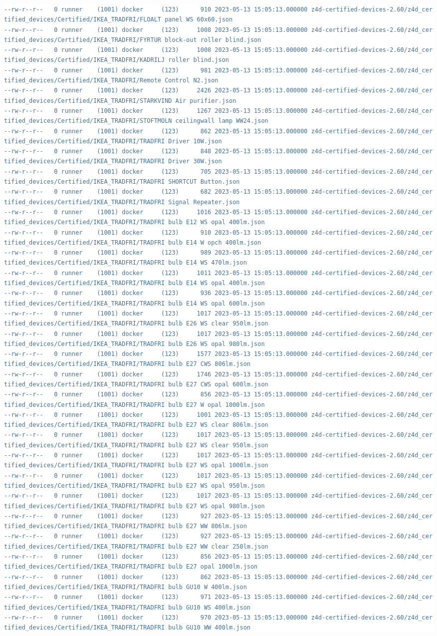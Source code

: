 ```diff
--rw-r--r--   0 runner    (1001) docker     (123)      910 2023-05-13 15:05:13.000000 z4d-certified-devices-2.60/z4d_certified_devices/Certified/IKEA_TRADFRI/FLOALT panel WS 60x60.json
--rw-r--r--   0 runner    (1001) docker     (123)     1008 2023-05-13 15:05:13.000000 z4d-certified-devices-2.60/z4d_certified_devices/Certified/IKEA_TRADFRI/FYRTUR block-out roller blind.json
--rw-r--r--   0 runner    (1001) docker     (123)     1008 2023-05-13 15:05:13.000000 z4d-certified-devices-2.60/z4d_certified_devices/Certified/IKEA_TRADFRI/KADRILJ roller blind.json
--rw-r--r--   0 runner    (1001) docker     (123)      981 2023-05-13 15:05:13.000000 z4d-certified-devices-2.60/z4d_certified_devices/Certified/IKEA_TRADFRI/Remote Control N2.json
--rw-r--r--   0 runner    (1001) docker     (123)     2426 2023-05-13 15:05:13.000000 z4d-certified-devices-2.60/z4d_certified_devices/Certified/IKEA_TRADFRI/STARKVIND Air purifier.json
--rw-r--r--   0 runner    (1001) docker     (123)     1267 2023-05-13 15:05:13.000000 z4d-certified-devices-2.60/z4d_certified_devices/Certified/IKEA_TRADFRI/STOFTMOLN ceilingwall lamp WW24.json
--rw-r--r--   0 runner    (1001) docker     (123)      862 2023-05-13 15:05:13.000000 z4d-certified-devices-2.60/z4d_certified_devices/Certified/IKEA_TRADFRI/TRADFRI Driver 10W.json
--rw-r--r--   0 runner    (1001) docker     (123)      848 2023-05-13 15:05:13.000000 z4d-certified-devices-2.60/z4d_certified_devices/Certified/IKEA_TRADFRI/TRADFRI Driver 30W.json
--rw-r--r--   0 runner    (1001) docker     (123)      705 2023-05-13 15:05:13.000000 z4d-certified-devices-2.60/z4d_certified_devices/Certified/IKEA_TRADFRI/TRADFRI SHORTCUT Button.json
--rw-r--r--   0 runner    (1001) docker     (123)      682 2023-05-13 15:05:13.000000 z4d-certified-devices-2.60/z4d_certified_devices/Certified/IKEA_TRADFRI/TRADFRI Signal Repeater.json
--rw-r--r--   0 runner    (1001) docker     (123)     1016 2023-05-13 15:05:13.000000 z4d-certified-devices-2.60/z4d_certified_devices/Certified/IKEA_TRADFRI/TRADFRI bulb E12 WS opal 400lm.json
--rw-r--r--   0 runner    (1001) docker     (123)      910 2023-05-13 15:05:13.000000 z4d-certified-devices-2.60/z4d_certified_devices/Certified/IKEA_TRADFRI/TRADFRI bulb E14 W opch 400lm.json
--rw-r--r--   0 runner    (1001) docker     (123)      989 2023-05-13 15:05:13.000000 z4d-certified-devices-2.60/z4d_certified_devices/Certified/IKEA_TRADFRI/TRADFRI bulb E14 WS 470lm.json
--rw-r--r--   0 runner    (1001) docker     (123)     1011 2023-05-13 15:05:13.000000 z4d-certified-devices-2.60/z4d_certified_devices/Certified/IKEA_TRADFRI/TRADFRI bulb E14 WS opal 400lm.json
--rw-r--r--   0 runner    (1001) docker     (123)      936 2023-05-13 15:05:13.000000 z4d-certified-devices-2.60/z4d_certified_devices/Certified/IKEA_TRADFRI/TRADFRI bulb E14 WS opal 600lm.json
--rw-r--r--   0 runner    (1001) docker     (123)     1017 2023-05-13 15:05:13.000000 z4d-certified-devices-2.60/z4d_certified_devices/Certified/IKEA_TRADFRI/TRADFRI bulb E26 WS clear 950lm.json
--rw-r--r--   0 runner    (1001) docker     (123)     1017 2023-05-13 15:05:13.000000 z4d-certified-devices-2.60/z4d_certified_devices/Certified/IKEA_TRADFRI/TRADFRI bulb E26 WS opal 980lm.json
--rw-r--r--   0 runner    (1001) docker     (123)     1577 2023-05-13 15:05:13.000000 z4d-certified-devices-2.60/z4d_certified_devices/Certified/IKEA_TRADFRI/TRADFRI bulb E27 CWS 806lm.json
--rw-r--r--   0 runner    (1001) docker     (123)     1746 2023-05-13 15:05:13.000000 z4d-certified-devices-2.60/z4d_certified_devices/Certified/IKEA_TRADFRI/TRADFRI bulb E27 CWS opal 600lm.json
--rw-r--r--   0 runner    (1001) docker     (123)      856 2023-05-13 15:05:13.000000 z4d-certified-devices-2.60/z4d_certified_devices/Certified/IKEA_TRADFRI/TRADFRI bulb E27 W opal 1000lm.json
--rw-r--r--   0 runner    (1001) docker     (123)     1001 2023-05-13 15:05:13.000000 z4d-certified-devices-2.60/z4d_certified_devices/Certified/IKEA_TRADFRI/TRADFRI bulb E27 WS clear 806lm.json
--rw-r--r--   0 runner    (1001) docker     (123)     1017 2023-05-13 15:05:13.000000 z4d-certified-devices-2.60/z4d_certified_devices/Certified/IKEA_TRADFRI/TRADFRI bulb E27 WS clear 950lm.json
--rw-r--r--   0 runner    (1001) docker     (123)     1017 2023-05-13 15:05:13.000000 z4d-certified-devices-2.60/z4d_certified_devices/Certified/IKEA_TRADFRI/TRADFRI bulb E27 WS opal 1000lm.json
--rw-r--r--   0 runner    (1001) docker     (123)     1017 2023-05-13 15:05:13.000000 z4d-certified-devices-2.60/z4d_certified_devices/Certified/IKEA_TRADFRI/TRADFRI bulb E27 WS opal 950lm.json
--rw-r--r--   0 runner    (1001) docker     (123)     1017 2023-05-13 15:05:13.000000 z4d-certified-devices-2.60/z4d_certified_devices/Certified/IKEA_TRADFRI/TRADFRI bulb E27 WS opal 980lm.json
--rw-r--r--   0 runner    (1001) docker     (123)      927 2023-05-13 15:05:13.000000 z4d-certified-devices-2.60/z4d_certified_devices/Certified/IKEA_TRADFRI/TRADFRI bulb E27 WW 806lm.json
--rw-r--r--   0 runner    (1001) docker     (123)      927 2023-05-13 15:05:13.000000 z4d-certified-devices-2.60/z4d_certified_devices/Certified/IKEA_TRADFRI/TRADFRI bulb E27 WW clear 250lm.json
--rw-r--r--   0 runner    (1001) docker     (123)      856 2023-05-13 15:05:13.000000 z4d-certified-devices-2.60/z4d_certified_devices/Certified/IKEA_TRADFRI/TRADFRI bulb E27 opal 1000lm.json
--rw-r--r--   0 runner    (1001) docker     (123)      862 2023-05-13 15:05:13.000000 z4d-certified-devices-2.60/z4d_certified_devices/Certified/IKEA_TRADFRI/TRADFRI bulb GU10 W 400lm.json
--rw-r--r--   0 runner    (1001) docker     (123)      971 2023-05-13 15:05:13.000000 z4d-certified-devices-2.60/z4d_certified_devices/Certified/IKEA_TRADFRI/TRADFRI bulb GU10 WS 400lm.json
--rw-r--r--   0 runner    (1001) docker     (123)      970 2023-05-13 15:05:13.000000 z4d-certified-devices-2.60/z4d_certified_devices/Certified/IKEA_TRADFRI/TRADFRI bulb GU10 WW 400lm.json
```